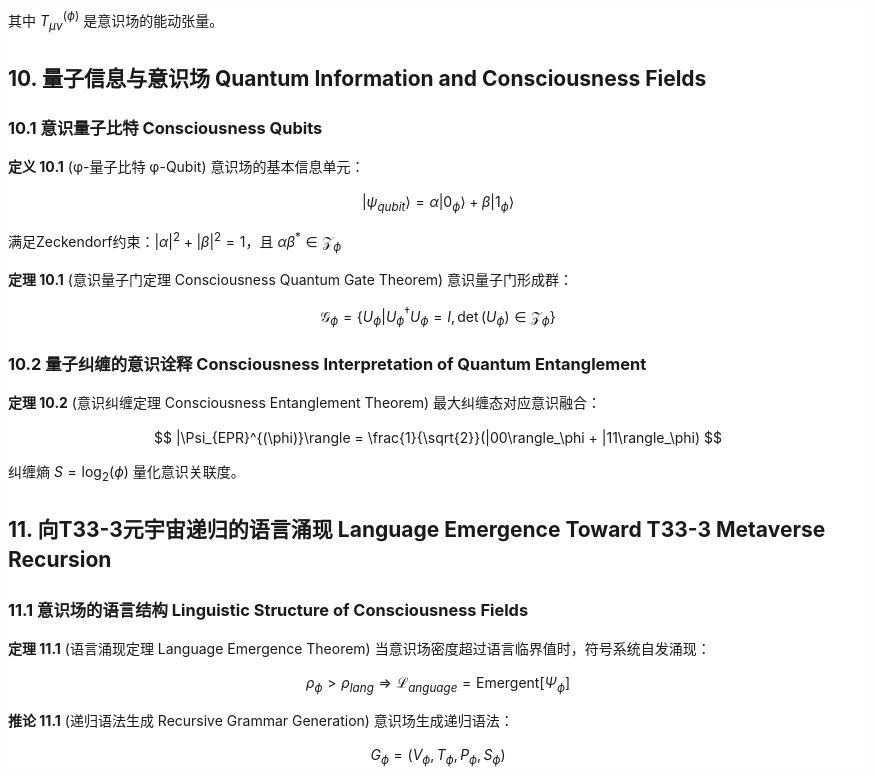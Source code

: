 其中 $T_{\mu\nu}^{(\phi)}$ 是意识场的能动张量。

## 10. 量子信息与意识场 Quantum Information and Consciousness Fields

### 10.1 意识量子比特 Consciousness Qubits

**定义 10.1** (φ-量子比特 φ-Qubit)
意识场的基本信息单元：

$$
|\psi_{qubit}\rangle = \alpha|0_\phi\rangle + \beta|1_\phi\rangle
$$

满足Zeckendorf约束：$|\alpha|^2 + |\beta|^2 = 1$，且 $\alpha\beta^* \in \mathcal{Z}_\phi$

**定理 10.1** (意识量子门定理 Consciousness Quantum Gate Theorem)
意识量子门形成群：

$$
\mathcal{G}_\phi = \{U_\phi | U_\phi^\dagger U_\phi = I, \det(U_\phi) \in \mathcal{Z}_\phi\}
$$

### 10.2 量子纠缠的意识诠释 Consciousness Interpretation of Quantum Entanglement

**定理 10.2** (意识纠缠定理 Consciousness Entanglement Theorem)
最大纠缠态对应意识融合：

$$
|\Psi_{EPR}^{(\phi)}\rangle = \frac{1}{\sqrt{2}}(|00\rangle_\phi + |11\rangle_\phi)
$$

纠缠熵 $S = \log_2(\phi)$ 量化意识关联度。

## 11. 向T33-3元宇宙递归的语言涌现 Language Emergence Toward T33-3 Metaverse Recursion

### 11.1 意识场的语言结构 Linguistic Structure of Consciousness Fields

**定理 11.1** (语言涌现定理 Language Emergence Theorem)
当意识场密度超过语言临界值时，符号系统自发涌现：

$$
\rho_\phi > \rho_{lang} \Rightarrow \mathcal{L}_{anguage} = \text{Emergent}[\Psi_\phi]
$$

**推论 11.1** (递归语法生成 Recursive Grammar Generation)
意识场生成递归语法：

$$
G_\phi = (V_\phi, T_\phi, P_\phi, S_\phi)
$$
